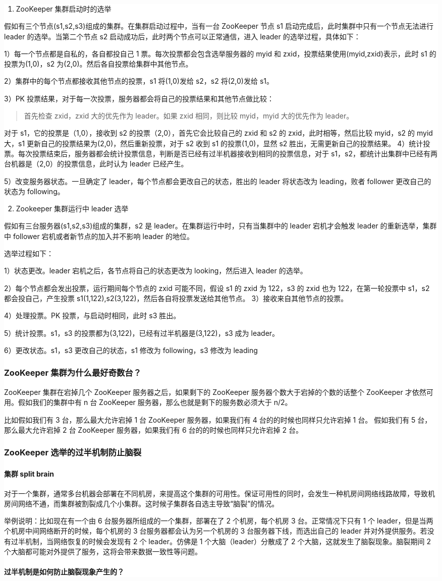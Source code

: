 1. ZooKeeper 集群启动时的选举

假如有三个节点(s1,s2,s3)组成的集群。在集群启动过程中，当有一台 ZooKeeper 节点 s1 启动完成后，此时集群中只有一个节点无法进行 leader 的选举。当第二个节点 s2 启动成功后，此时两个节点可以正常通信，进入 leader 的选举过程，具体如下：

1）每一个节点都是自私的，各自都投自己 1 票。每次投票都会包含选举服务器的 myid 和 zxid，投票结果使用(myid,zxid)表示，此时 s1 的投票为(1,0)，s2 为(2,0)。然后各自投票给集群中其他节点。

2）集群中的每个节点都接收其他节点的投票，s1 将(1,0)发给 s2，s2 将(2,0)发给 s1。

3）PK 投票结果，对于每一次投票，服务器都会将自己的投票结果和其他节点做比较：

> 首先检查 zxid，zxid 大的优先作为 leader。如果 zxid 相同，则比较 myid，myid 大的优先作为 leader。

对于 s1，它的投票是（1,0），接收到 s2 的投票（2,0），首先它会比较自己的 zxid 和 s2 的 zxid，此时相等，然后比较 myid，s2 的 myid 大，s1 更新自己的投票结果为(2,0)，然后重新投票，对于 s2 收到 s1 的投票(1,0)，显然 s2 胜出，无需更新自己的投票结果。
4）统计投票。每次投票结束后，服务器都会统计投票信息，判断是否已经有过半机器接收到相同的投票信息，对于 s1，s2，都统计出集群中已经有两台机器是（2,0）的投票信息，此时认为 leader 已经产生。

5）改变服务器状态。一旦确定了 leader，每个节点都会更改自己的状态，胜出的 leader 将状态改为 leading，败者 follower 更改自己的状态为 following。

2. Zookeeper 集群运行中 leader 选举

假如有三台服务器(s1,s2,s3)组成的集群，s2 是 leader。在集群运行中时，只有当集群中的 leader 宕机才会触发 leader 的重新选举，集群中 follower 宕机或者新节点的加入并不影响 leader 的地位。

选举过程如下：

1）状态更改。leader 宕机之后，各节点将自己的状态更改为 looking，然后进入 leader 的选举。

2）每个节点都会发出投票，运行期间每个节点的 zxid 可能不同，假设 s1 的 zxid 为 122，s3 的 zxid 也为 122，在第一轮投票中 s1，s2 都会投自己，产生投票 s1(1,122),s2(3,122)，然后各自将投票发送给其他节点。
3）接收来自其他节点的投票。

4）处理投票。PK 投票，与启动时相同，此时 s3 胜出。

5）统计投票。s1，s3 的投票都为(3,122)，已经有过半机器是(3,122)，s3 成为 leader。

6）更改状态。s1，s3 更改自己的状态，s1 修改为 following，s3 修改为 leading

### ZooKeeper 集群为什么最好奇数台？

ZooKeeper 集群在宕掉几个 ZooKeeper 服务器之后，如果剩下的 ZooKeeper 服务器个数大于宕掉的个数的话整个 ZooKeeper 才依然可用。假如我们的集群中有 n 台 ZooKeeper 服务器，那么也就是剩下的服务数必须大于 n/2。

比如假如我们有 3 台，那么最大允许宕掉 1 台 ZooKeeper 服务器，如果我们有 4 台的的时候也同样只允许宕掉 1 台。 假如我们有 5 台，那么最大允许宕掉 2 台 ZooKeeper 服务器，如果我们有 6 台的的时候也同样只允许宕掉 2 台。

### ZooKeeper 选举的过半机制防止脑裂

#### 集群 split brain

对于一个集群，通常多台机器会部署在不同机房，来提高这个集群的可用性。保证可用性的同时，会发生一种机房间网络线路故障，导致机房间网络不通，而集群被割裂成几个小集群。这时候子集群各自选主导致“脑裂”的情况。

举例说明：比如现在有一个由 6 台服务器所组成的一个集群，部署在了 2 个机房，每个机房 3 台。正常情况下只有 1 个 leader，但是当两个机房中间网络断开的时候，每个机房的 3 台服务器都会认为另一个机房的 3 台服务器下线，而选出自己的 leader 并对外提供服务。若没有过半机制，当网络恢复的时候会发现有 2 个 leader。仿佛是 1 个大脑（leader）分散成了 2 个大脑，这就发生了脑裂现象。脑裂期间 2 个大脑都可能对外提供了服务，这将会带来数据一致性等问题。

#### 过半机制是如何防止脑裂现象产生的？
